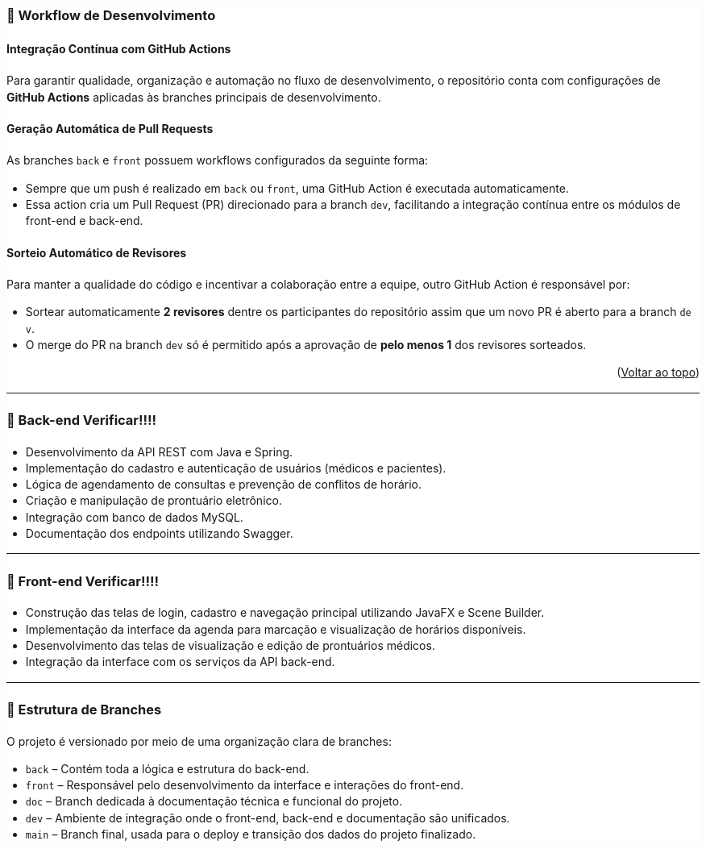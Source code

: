 ### 🔄 Workflow de Desenvolvimento

#### Integração Contínua com GitHub Actions

Para garantir qualidade, organização e automação no fluxo de desenvolvimento, o repositório conta com configurações de **GitHub Actions** aplicadas às branches principais de desenvolvimento.

#### Geração Automática de Pull Requests

As branches `back` e `front` possuem workflows configurados da seguinte forma:

- Sempre que um push é realizado em `back` ou `front`, uma GitHub Action é executada automaticamente.
- Essa action cria um Pull Request (PR) direcionado para a branch `dev`, facilitando a integração contínua entre os módulos de front-end e back-end.

#### Sorteio Automático de Revisores

Para manter a qualidade do código e incentivar a colaboração entre a equipe, outro GitHub Action é responsável por:

- Sortear automaticamente **2 revisores** dentre os participantes do repositório assim que um novo PR é aberto para a branch `dev`.
- O merge do PR na branch `dev` só é permitido após a aprovação de **pelo menos 1** dos revisores sorteados.

<p align="right">(<a href="#readme-top">Voltar ao topo</a>)</p>

---

### 🔧 Back-end Verificar!!!!

- Desenvolvimento da API REST com Java e Spring.
- Implementação do cadastro e autenticação de usuários (médicos e pacientes).
- Lógica de agendamento de consultas e prevenção de conflitos de horário.
- Criação e manipulação de prontuário eletrônico.
- Integração com banco de dados MySQL.
- Documentação dos endpoints utilizando Swagger.

---

### 🎨 Front-end Verificar!!!!

- Construção das telas de login, cadastro e navegação principal utilizando JavaFX e Scene Builder.
- Implementação da interface da agenda para marcação e visualização de horários disponíveis.
- Desenvolvimento das telas de visualização e edição de prontuários médicos.
- Integração da interface com os serviços da API back-end.

---

### 🌿 Estrutura de Branches

O projeto é versionado por meio de uma organização clara de branches:

- `back` – Contém toda a lógica e estrutura do back-end.
- `front` – Responsável pelo desenvolvimento da interface e interações do front-end.
- `doc` – Branch dedicada à documentação técnica e funcional do projeto.
- `dev` – Ambiente de integração onde o front-end, back-end e documentação são unificados.
- `main` – Branch final, usada para o deploy e transição dos dados do projeto finalizado.
